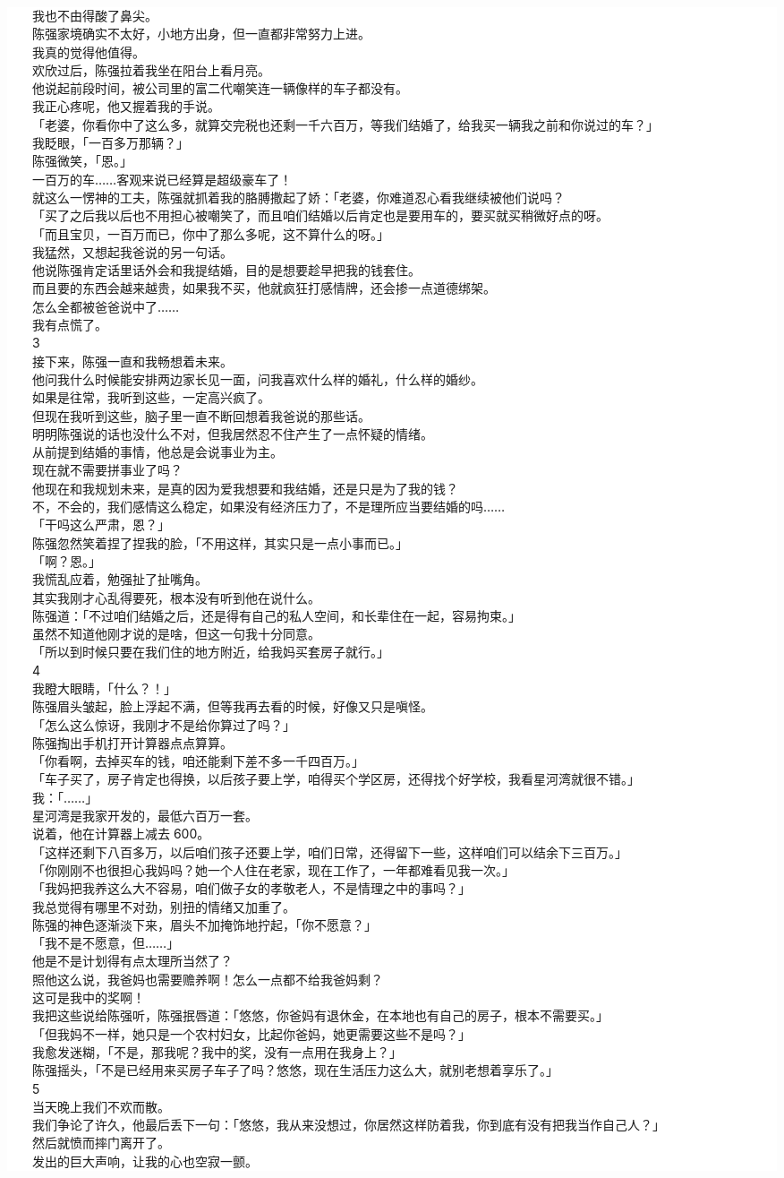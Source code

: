 &emsp;&emsp;我也不由得酸了鼻尖。  
&emsp;&emsp;陈强家境确实不太好，小地方出身，但一直都非常努力上进。  
&emsp;&emsp;我真的觉得他值得。  
&emsp;&emsp;欢欣过后，陈强拉着我坐在阳台上看月亮。  
&emsp;&emsp;他说起前段时间，被公司里的富二代嘲笑连一辆像样的车子都没有。  
&emsp;&emsp;我正心疼呢，他又握着我的手说。  
&emsp;&emsp;「老婆，你看你中了这么多，就算交完税也还剩一千六百万，等我们结婚了，给我买一辆我之前和你说过的车？」  
&emsp;&emsp;我眨眼，「一百多万那辆？」  
&emsp;&emsp;陈强微笑，「恩。」  
&emsp;&emsp;一百万的车……客观来说已经算是超级豪车了！  
&emsp;&emsp;就这么一愣神的工夫，陈强就抓着我的胳膊撒起了娇：「老婆，你难道忍心看我继续被他们说吗？  
&emsp;&emsp;「买了之后我以后也不用担心被嘲笑了，而且咱们结婚以后肯定也是要用车的，要买就买稍微好点的呀。  
&emsp;&emsp;「而且宝贝，一百万而已，你中了那么多呢，这不算什么的呀。」  
&emsp;&emsp;我猛然，又想起我爸说的另一句话。  
&emsp;&emsp;他说陈强肯定话里话外会和我提结婚，目的是想要趁早把我的钱套住。  
&emsp;&emsp;而且要的东西会越来越贵，如果我不买，他就疯狂打感情牌，还会掺一点道德绑架。  
&emsp;&emsp;怎么全都被爸爸说中了……  
&emsp;&emsp;我有点慌了。  
&emsp;&emsp;3  
&emsp;&emsp;接下来，陈强一直和我畅想着未来。  
&emsp;&emsp;他问我什么时候能安排两边家长见一面，问我喜欢什么样的婚礼，什么样的婚纱。  
&emsp;&emsp;如果是往常，我听到这些，一定高兴疯了。  
&emsp;&emsp;但现在我听到这些，脑子里一直不断回想着我爸说的那些话。  
&emsp;&emsp;明明陈强说的话也没什么不对，但我居然忍不住产生了一点怀疑的情绪。  
&emsp;&emsp;从前提到结婚的事情，他总是会说事业为主。  
&emsp;&emsp;现在就不需要拼事业了吗？  
&emsp;&emsp;他现在和我规划未来，是真的因为爱我想要和我结婚，还是只是为了我的钱？  
&emsp;&emsp;不，不会的，我们感情这么稳定，如果没有经济压力了，不是理所应当要结婚的吗……  
&emsp;&emsp;「干吗这么严肃，恩？」  
&emsp;&emsp;陈强忽然笑着捏了捏我的脸，「不用这样，其实只是一点小事而已。」  
&emsp;&emsp;「啊？恩。」  
&emsp;&emsp;我慌乱应着，勉强扯了扯嘴角。  
&emsp;&emsp;其实我刚才心乱得要死，根本没有听到他在说什么。  
&emsp;&emsp;陈强道：「不过咱们结婚之后，还是得有自己的私人空间，和长辈住在一起，容易拘束。」  
&emsp;&emsp;虽然不知道他刚才说的是啥，但这一句我十分同意。  
&emsp;&emsp;「所以到时候只要在我们住的地方附近，给我妈买套房子就行。」  
&emsp;&emsp;4  
&emsp;&emsp;我瞪大眼睛，「什么？！」  
&emsp;&emsp;陈强眉头皱起，脸上浮起不满，但等我再去看的时候，好像又只是嗔怪。  
&emsp;&emsp;「怎么这么惊讶，我刚才不是给你算过了吗？」  
&emsp;&emsp;陈强掏出手机打开计算器点点算算。  
&emsp;&emsp;「你看啊，去掉买车的钱，咱还能剩下差不多一千四百万。」  
&emsp;&emsp;「车子买了，房子肯定也得换，以后孩子要上学，咱得买个学区房，还得找个好学校，我看星河湾就很不错。」  
&emsp;&emsp;我：「……」  
&emsp;&emsp;星河湾是我家开发的，最低六百万一套。  
&emsp;&emsp;说着，他在计算器上减去 600。  
&emsp;&emsp;「这样还剩下八百多万，以后咱们孩子还要上学，咱们日常，还得留下一些，这样咱们可以结余下三百万。」  
&emsp;&emsp;「你刚刚不也很担心我妈吗？她一个人住在老家，现在工作了，一年都难看见我一次。」  
&emsp;&emsp;「我妈把我养这么大不容易，咱们做子女的孝敬老人，不是情理之中的事吗？」  
&emsp;&emsp;我总觉得有哪里不对劲，别扭的情绪又加重了。  
&emsp;&emsp;陈强的神色逐渐淡下来，眉头不加掩饰地拧起，「你不愿意？」  
&emsp;&emsp;「我不是不愿意，但……」  
&emsp;&emsp;他是不是计划得有点太理所当然了？  
&emsp;&emsp;照他这么说，我爸妈也需要赡养啊！怎么一点都不给我爸妈剩？  
&emsp;&emsp;这可是我中的奖啊！  
&emsp;&emsp;我把这些说给陈强听，陈强抿唇道：「悠悠，你爸妈有退休金，在本地也有自己的房子，根本不需要买。」  
&emsp;&emsp;「但我妈不一样，她只是一个农村妇女，比起你爸妈，她更需要这些不是吗？」  
&emsp;&emsp;我愈发迷糊，「不是，那我呢？我中的奖，没有一点用在我身上？」  
&emsp;&emsp;陈强摇头，「不是已经用来买房子车子了吗？悠悠，现在生活压力这么大，就别老想着享乐了。」  
&emsp;&emsp;5  
&emsp;&emsp;当天晚上我们不欢而散。  
&emsp;&emsp;我们争论了许久，他最后丢下一句：「悠悠，我从来没想过，你居然这样防着我，你到底有没有把我当作自己人？」  
&emsp;&emsp;然后就愤而摔门离开了。  
&emsp;&emsp;发出的巨大声响，让我的心也空寂一颤。  